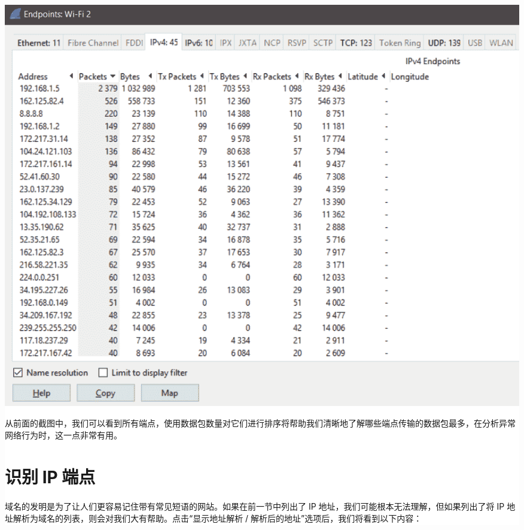 ![](img/d02e77e3-f0e0-4ef2-9299-51f3065f7b16.png)

从前面的截图中，我们可以看到所有端点，使用数据包数量对它们进行排序将帮助我们清晰地了解哪些端点传输的数据包最多，在分析异常网络行为时，这一点非常有用。

# 识别 IP 端点

域名的发明是为了让人们更容易记住带有常见短语的网站。如果在前一节中列出了 IP 地址，我们可能根本无法理解，但如果列出了将 IP 地址解析为域名的列表，则会对我们大有帮助。点击“显示地址解析 / 解析后的地址”选项后，我们将看到以下内容：
